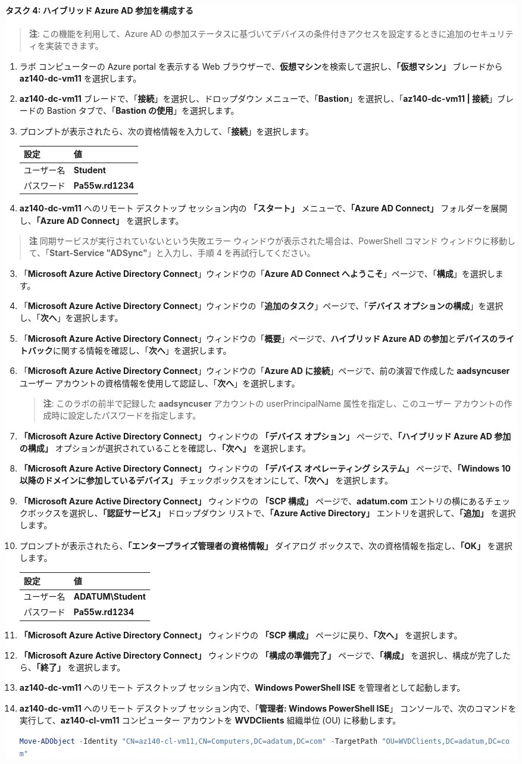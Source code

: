 #### タスク 4: ハイブリッド Azure AD 参加を構成する

> **注**: この機能を利用して、Azure AD の参加ステータスに基づいてデバイスの条件付きアクセスを設定するときに追加のセキュリティを実装できます。

1. ラボ コンピューターの Azure portal を表示する Web ブラウザーで、**仮想マシン**を検索して選択し、**「仮想マシン」** ブレードから **az140-dc-vm11** を選択します。
1. **az140-dc-vm11** ブレードで、「**接続**」を選択し、ドロップダウン メニューで、「**Bastion**」を選択し、「**az140-dc-vm11 \| 接続**」ブレードの Bastion タブで、「**Bastion の使用**」を選択します。
1. プロンプトが表示されたら、次の資格情報を入力して、「**接続**」を選択します。

   |設定|値|
   |---|---|
   |ユーザー名|**Student**|
   |パスワード|**Pa55w.rd1234**|

1. **az140-dc-vm11** へのリモート デスクトップ セッション内の **「スタート」** メニューで、**「Azure AD Connect」** フォルダーを展開し、**「Azure AD Connect」** を選択します。
> **注** 同期サービスが実行されていないという失敗エラー ウィンドウが表示された場合は、PowerShell コマンド ウィンドウに移動して、「**Start-Service "ADSync"**」と入力し、手順 4 を再試行してください。
3. 「**Microsoft Azure Active Directory Connect**」ウィンドウの「**Azure AD Connect へようこそ**」ページで、「**構成**」を選択します。
4. 「**Microsoft Azure Active Directory Connect**」ウィンドウの「**追加のタスク**」ページで、「**デバイス オプションの構成**」を選択し、「**次へ**」を選択します。
5. 「**Microsoft Azure Active Directory Connect**」ウィンドウの「**概要**」ページで、**ハイブリッド Azure AD の参加**と**デバイスのライトバック**に関する情報を確認し、「**次へ**」を選択します。
6. 「**Microsoft Azure Active Directory Connect**」ウィンドウの「**Azure AD に接続**」ページで、前の演習で作成した **aadsyncuser** ユーザー アカウントの資格情報を使用して認証し、「**次へ**」を選択します。  

   > **注**: このラボの前半で記録した **aadsyncuser** アカウントの userPrincipalName 属性を指定し、このユーザー アカウントの作成時に設定したパスワードを指定します。 

1. **「Microsoft Azure Active Directory Connect」** ウィンドウの **「デバイス オプション」** ページで、**「ハイブリッド Azure AD 参加の構成」** オプションが選択されていることを確認し、**「次へ」** を選択します。 
1. **「Microsoft Azure Active Directory Connect」** ウィンドウの **「デバイス オペレーティング システム」** ページで、**「Windows 10 以降のドメインに参加しているデバイス」** チェックボックスをオンにして、**「次へ」** を選択します。 
1. **「Microsoft Azure Active Directory Connect」** ウィンドウの **「SCP 構成」** ページで、**adatum.com** エントリの横にあるチェックボックスを選択し、**「認証サービス」** ドロップダウン リストで、**「Azure Active Directory」** エントリを選択して、**「追加」** を選択します。 
1. プロンプトが表示されたら、**「エンタープライズ管理者の資格情報」** ダイアログ ボックスで、次の資格情報を指定し、**「OK」** を選択します。

   |設定|値|
   |---|---|
   |ユーザー名|**ADATUM\Student**|
   |パスワード|**Pa55w.rd1234**|

1. **「Microsoft Azure Active Directory Connect」** ウィンドウの **「SCP 構成」** ページに戻り、**「次へ」** を選択します。
1. **「Microsoft Azure Active Directory Connect」** ウィンドウの **「構成の準備完了」** ページで、**「構成」** を選択し、構成が完了したら、**「終了」** を選択します。
1. **az140-dc-vm11** へのリモート デスクトップ セッション内で、**Windows PowerShell ISE** を管理者として起動します。
1. **az140-dc-vm11** へのリモート デスクトップ セッション内で、「**管理者: Windows PowerShell ISE**」 コンソールで、次のコマンドを実行して、**az140-cl-vm11** コンピューター アカウントを **WVDClients** 組織単位 (OU) に移動します。

   ```powershell
   Move-ADObject -Identity "CN=az140-cl-vm11,CN=Computers,DC=adatum,DC=com" -TargetPath "OU=WVDClients,DC=adatum,DC=com"
   ```
